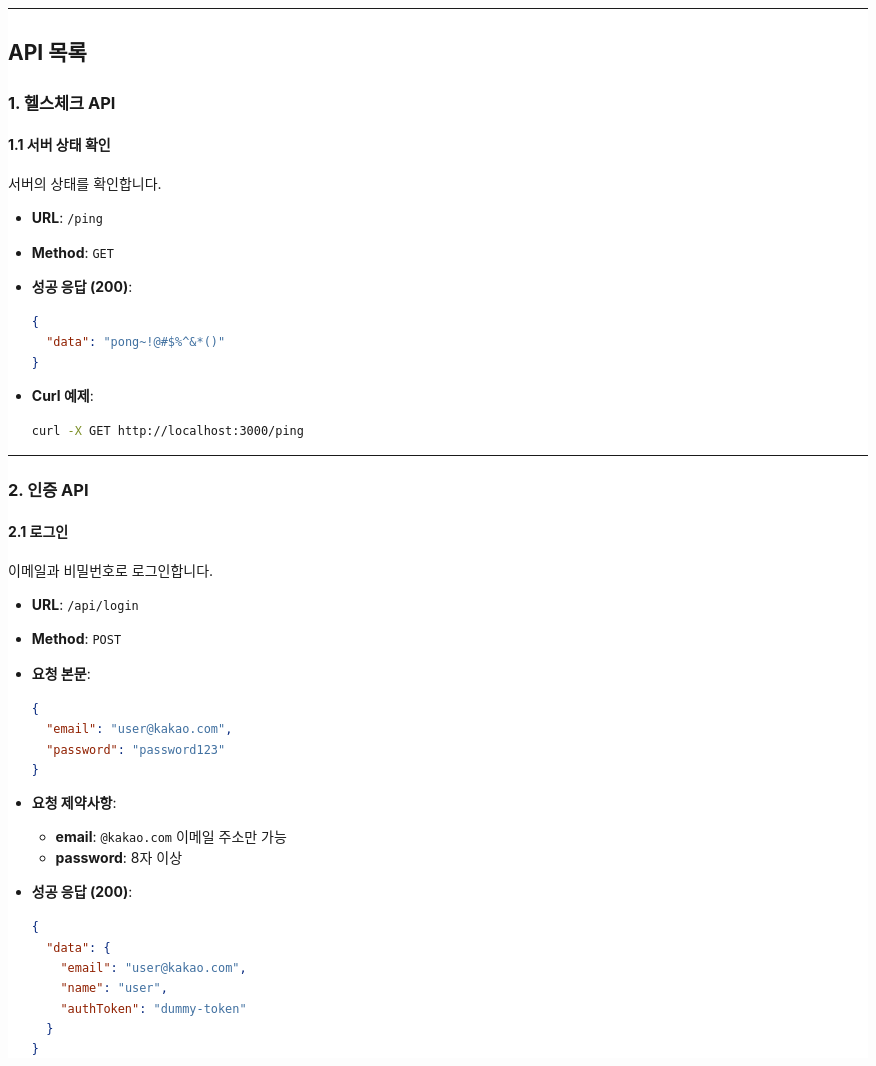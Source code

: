 -----

## API 목록

### 1\. 헬스체크 API

#### 1.1 서버 상태 확인

서버의 상태를 확인합니다.

  * **URL**: `/ping`

  * **Method**: `GET`

  * **성공 응답 (200)**:

    ```json
    {
      "data": "pong~!@#$%^&*()"
    }
    ```

  * **Curl 예제**:

    ```bash
    curl -X GET http://localhost:3000/ping
    ```

-----

### 2\. 인증 API

#### 2.1 로그인

이메일과 비밀번호로 로그인합니다.

  * **URL**: `/api/login`

  * **Method**: `POST`

  * **요청 본문**:

    ```json
    {
      "email": "user@kakao.com",
      "password": "password123"
    }
    ```

  * **요청 제약사항**:

      * **email**: `@kakao.com` 이메일 주소만 가능
      * **password**: 8자 이상

  * **성공 응답 (200)**:

    ```json
    {
      "data": {
        "email": "user@kakao.com",
        "name": "user",
        "authToken": "dummy-token"
      }
    }
    ```
